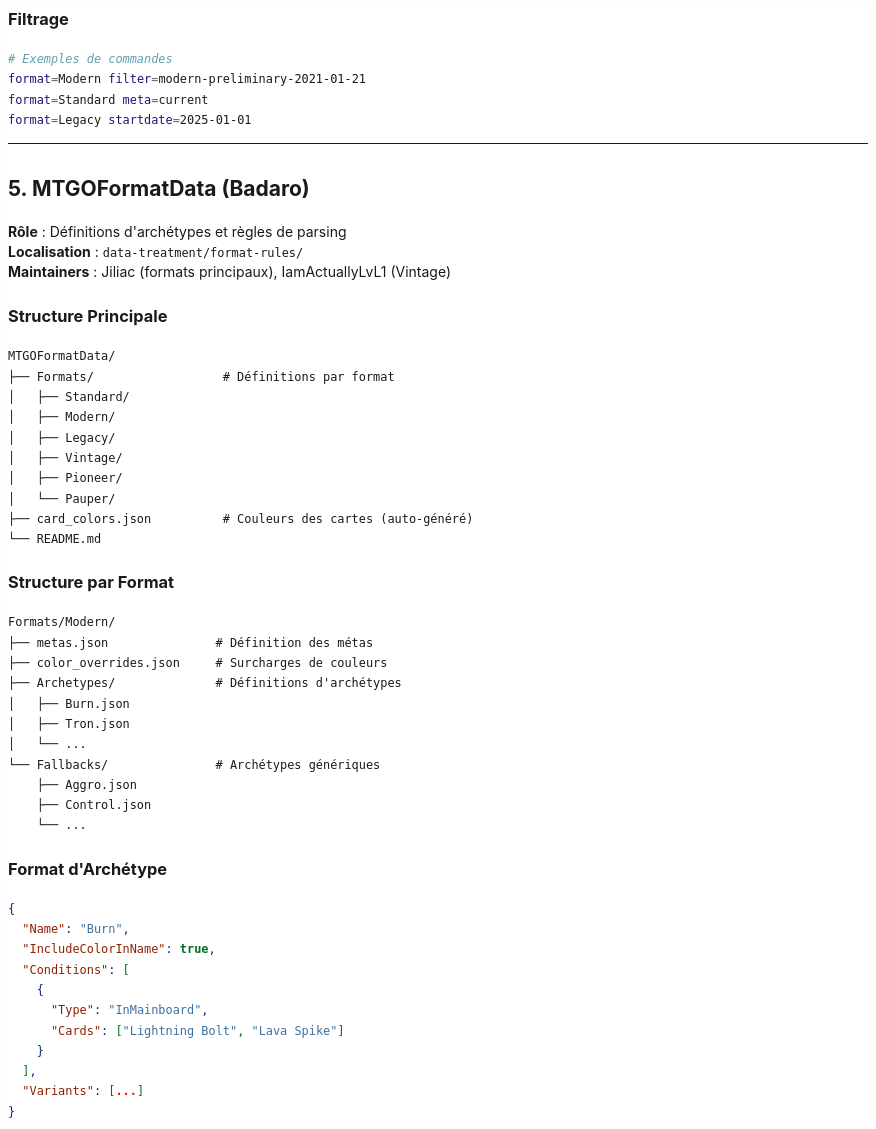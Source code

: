 ### Filtrage
```bash
# Exemples de commandes
format=Modern filter=modern-preliminary-2021-01-21
format=Standard meta=current
format=Legacy startdate=2025-01-01
```

---

## 5. MTGOFormatData (Badaro)

**Rôle** : Définitions d'archétypes et règles de parsing  
**Localisation** : `data-treatment/format-rules/`  
**Maintainers** : Jiliac (formats principaux), IamActuallyLvL1 (Vintage)  

### Structure Principale
```
MTGOFormatData/
├── Formats/                  # Définitions par format
│   ├── Standard/
│   ├── Modern/
│   ├── Legacy/
│   ├── Vintage/
│   ├── Pioneer/
│   └── Pauper/
├── card_colors.json          # Couleurs des cartes (auto-généré)
└── README.md
```

### Structure par Format
```
Formats/Modern/
├── metas.json               # Définition des métas
├── color_overrides.json     # Surcharges de couleurs
├── Archetypes/              # Définitions d'archétypes
│   ├── Burn.json
│   ├── Tron.json
│   └── ...
└── Fallbacks/               # Archétypes génériques
    ├── Aggro.json
    ├── Control.json
    └── ...
```

### Format d'Archétype
```json
{
  "Name": "Burn",
  "IncludeColorInName": true,
  "Conditions": [
    {
      "Type": "InMainboard",
      "Cards": ["Lightning Bolt", "Lava Spike"]
    }
  ],
  "Variants": [...]
}
```
